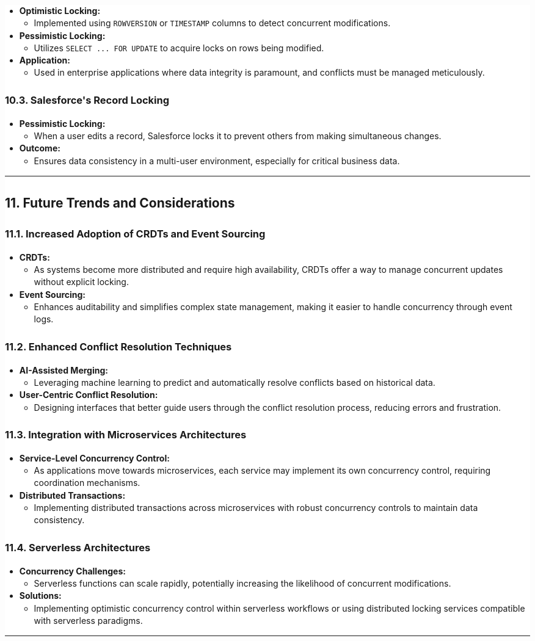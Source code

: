 - **Optimistic Locking:**
  - Implemented using `ROWVERSION` or `TIMESTAMP` columns to detect concurrent modifications.
- **Pessimistic Locking:**
  - Utilizes `SELECT ... FOR UPDATE` to acquire locks on rows being modified.
- **Application:**
  - Used in enterprise applications where data integrity is paramount, and conflicts must be managed meticulously.

### **10.3. Salesforce's Record Locking**

- **Pessimistic Locking:**
  - When a user edits a record, Salesforce locks it to prevent others from making simultaneous changes.
- **Outcome:**
  - Ensures data consistency in a multi-user environment, especially for critical business data.

---

## **11. Future Trends and Considerations**

### **11.1. Increased Adoption of CRDTs and Event Sourcing**

- **CRDTs:**
  - As systems become more distributed and require high availability, CRDTs offer a way to manage concurrent updates without explicit locking.
- **Event Sourcing:**
  - Enhances auditability and simplifies complex state management, making it easier to handle concurrency through event logs.

### **11.2. Enhanced Conflict Resolution Techniques**

- **AI-Assisted Merging:**
  - Leveraging machine learning to predict and automatically resolve conflicts based on historical data.
- **User-Centric Conflict Resolution:**
  - Designing interfaces that better guide users through the conflict resolution process, reducing errors and frustration.

### **11.3. Integration with Microservices Architectures**

- **Service-Level Concurrency Control:**
  - As applications move towards microservices, each service may implement its own concurrency control, requiring coordination mechanisms.
- **Distributed Transactions:**
  - Implementing distributed transactions across microservices with robust concurrency controls to maintain data consistency.

### **11.4. Serverless Architectures**

- **Concurrency Challenges:**
  - Serverless functions can scale rapidly, potentially increasing the likelihood of concurrent modifications.
- **Solutions:**
  - Implementing optimistic concurrency control within serverless workflows or using distributed locking services compatible with serverless paradigms.

---